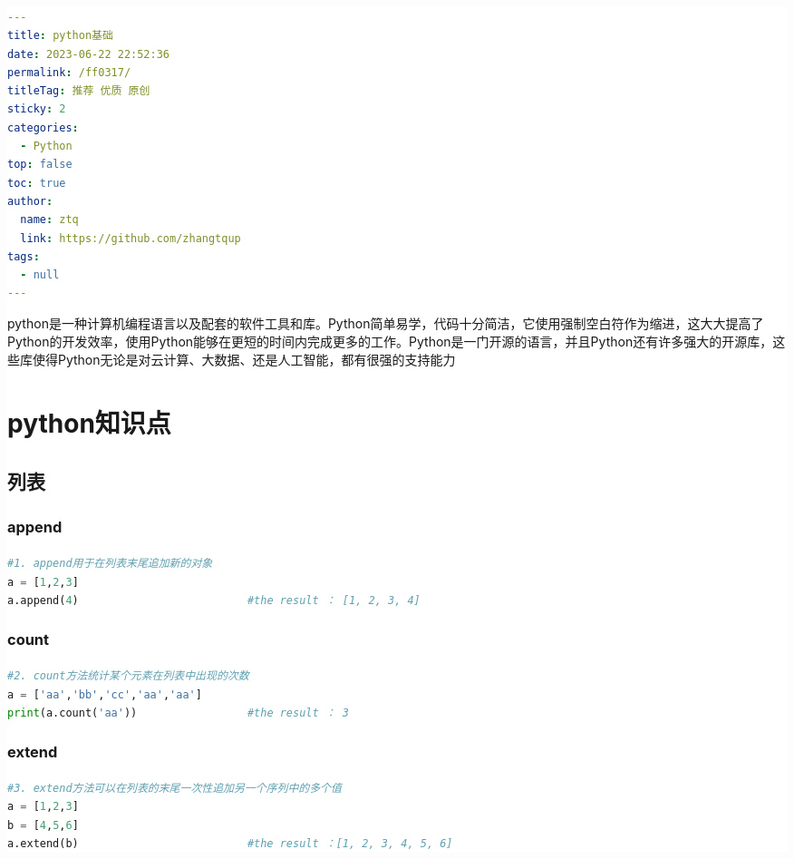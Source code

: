 ```yaml
---
title: python基础
date: 2023-06-22 22:52:36
permalink: /ff0317/
titleTag: 推荐 优质 原创
sticky: 2
categories: 
  - Python
top: false
toc: true
author: 
  name: ztq
  link: https://github.com/zhangtqup
tags: 
  - null
---
```


python是一种计算机编程语言以及配套的软件工具和库。Python简单易学，代码十分简洁，它使用强制空白符作为缩进，这大大提高了Python的开发效率，使用Python能够在更短的时间内完成更多的工作。Python是一门开源的语言，并且Python还有许多强大的开源库，这些库使得Python无论是对云计算、大数据、还是人工智能，都有很强的支持能力





# python知识点



## 列表

### append

```python
#1. append用于在列表末尾追加新的对象
a = [1,2,3]
a.append(4)                          #the result ： [1, 2, 3, 4]
```

### count

```python
#2. count方法统计某个元素在列表中出现的次数
a = ['aa','bb','cc','aa','aa']
print(a.count('aa'))                 #the result ： 3
```



### extend

```python
#3. extend方法可以在列表的末尾一次性追加另一个序列中的多个值
a = [1,2,3]
b = [4,5,6]
a.extend(b)                          #the result ：[1, 2, 3, 4, 5, 6]
```
